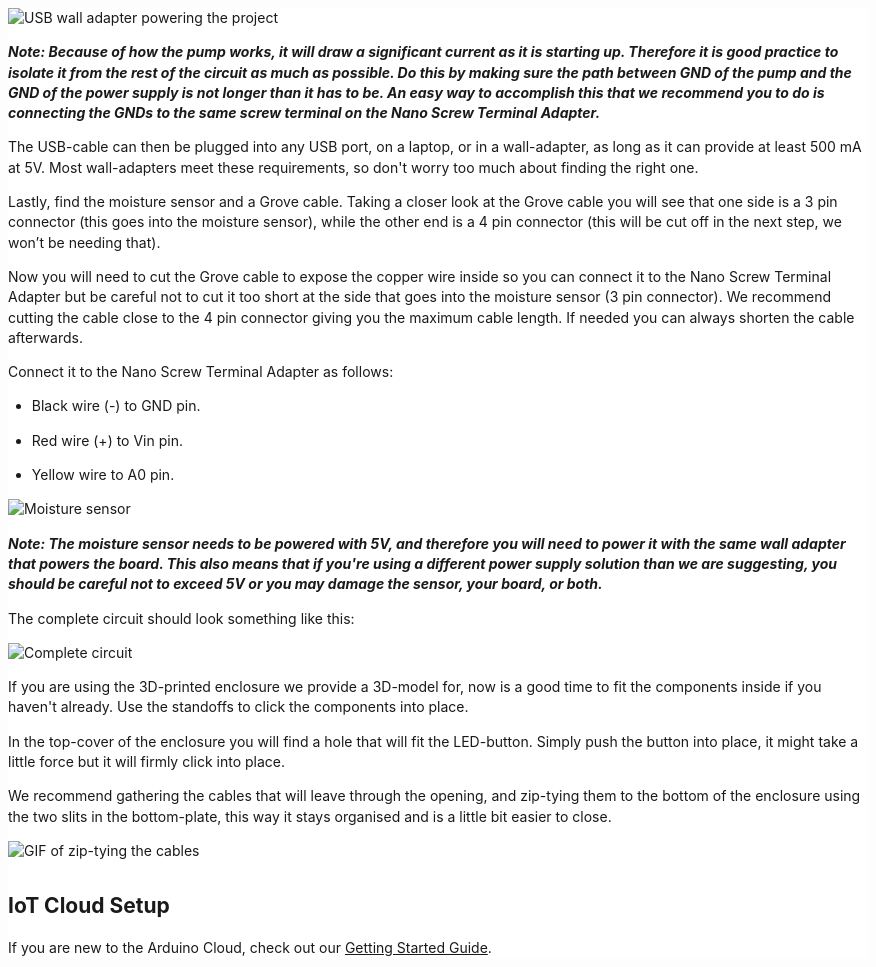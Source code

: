 ![USB wall adapter powering the project](./assets/step5.png)

***Note: Because of how the pump works, it will draw a significant current as it is starting up. Therefore it is good practice to isolate it from the rest of the circuit as much as possible. Do this by making sure the path between GND of the pump and the GND of the power supply is not longer than it has to be. An easy way to accomplish this that we recommend you to do is connecting the GNDs to the same screw terminal on the Nano Screw Terminal Adapter.***

The USB-cable can then be plugged into any USB port, on a laptop, or in a wall-adapter, as long as it can provide at least 500 mA at 5V. Most wall-adapters meet these requirements, so don't worry too much about finding the right one.

Lastly, find the moisture sensor and a Grove cable. Taking a closer look at the Grove cable you will see that one side is a 3 pin connector (this goes into the moisture sensor), while the other end is a 4 pin connector (this will be cut off in the next step, we won’t be needing that). 

Now you will need to cut the Grove cable to expose the copper wire inside so you can connect it to the Nano Screw Terminal Adapter but be careful not to cut it too short at the side that goes into the moisture sensor (3 pin connector). We recommend cutting the cable close to the 4 pin connector giving you the maximum cable length. If needed you can always shorten the cable afterwards.

Connect it to the Nano Screw Terminal Adapter as follows: 

- Black wire (-) to GND pin. 

- Red wire (+) to Vin pin.

- Yellow wire to A0 pin.

![Moisture sensor](./assets/step6.png)

***Note: The moisture sensor needs to be powered with 5V, and therefore you will need to power it with the same wall adapter that powers the board. This also means that if you're using a different power supply solution than we are suggesting, you should be careful not to exceed 5V or you may damage the sensor, your board, or both.***

The complete circuit should look something like this:

![Complete circuit](assets/step7.png)

If you are using the 3D-printed enclosure we provide a 3D-model for, now is a good time to fit the components inside if you haven't already. Use the standoffs to click the components into place.

In the top-cover of the enclosure you will find a hole that will fit the LED-button. Simply push the button into place, it might take a little force but it will firmly click into place.

We recommend gathering the cables that will leave through the opening, and zip-tying them to the bottom of the enclosure using the two slits in the bottom-plate, this way it stays organised and is a little bit easier to close.

![GIF of zip-tying the cables](assets/ziptie.gif)

## IoT Cloud Setup
If you are new to the Arduino Cloud, check out our [Getting Started Guide](https://docs.arduino.cc/arduino-cloud/getting-started/iot-cloud-getting-started).

